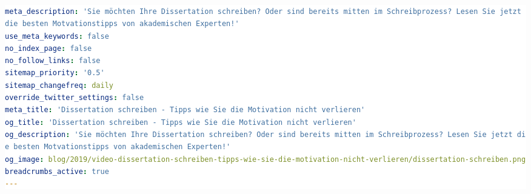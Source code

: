 ```yaml
meta_description: 'Sie möchten Ihre Dissertation schreiben? Oder sind bereits mitten im Schreibprozess? Lesen Sie jetzt die besten Motvationstipps von akademischen Experten!'
use_meta_keywords: false
no_index_page: false
no_follow_links: false
sitemap_priority: '0.5'
sitemap_changefreq: daily
override_twitter_settings: false
meta_title: 'Dissertation schreiben - Tipps wie Sie die Motivation nicht verlieren'
og_title: 'Dissertation schreiben - Tipps wie Sie die Motivation nicht verlieren'
og_description: 'Sie möchten Ihre Dissertation schreiben? Oder sind bereits mitten im Schreibprozess? Lesen Sie jetzt die besten Motvationstipps von akademischen Experten!'
og_image: blog/2019/video-dissertation-schreiben-tipps-wie-sie-die-motivation-nicht-verlieren/dissertation-schreiben.png
breadcrumbs_active: true
---
```

